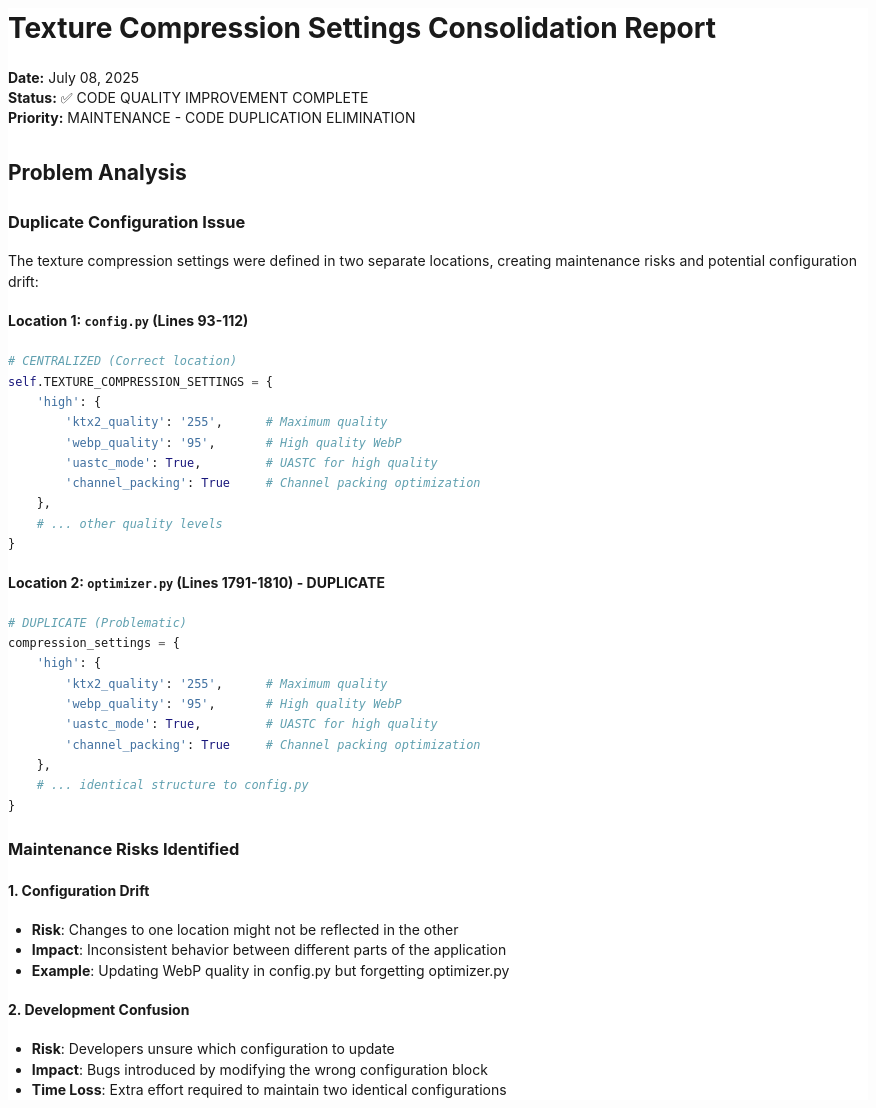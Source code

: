 # Texture Compression Settings Consolidation Report
**Date:** July 08, 2025  
**Status:** ✅ CODE QUALITY IMPROVEMENT COMPLETE  
**Priority:** MAINTENANCE - CODE DUPLICATION ELIMINATION

## Problem Analysis

### Duplicate Configuration Issue
The texture compression settings were defined in two separate locations, creating maintenance risks and potential configuration drift:

#### Location 1: `config.py` (Lines 93-112)
```python
# CENTRALIZED (Correct location)
self.TEXTURE_COMPRESSION_SETTINGS = {
    'high': {
        'ktx2_quality': '255',      # Maximum quality
        'webp_quality': '95',       # High quality WebP
        'uastc_mode': True,         # UASTC for high quality
        'channel_packing': True     # Channel packing optimization
    },
    # ... other quality levels
}
```

#### Location 2: `optimizer.py` (Lines 1791-1810) - DUPLICATE
```python
# DUPLICATE (Problematic)
compression_settings = {
    'high': {
        'ktx2_quality': '255',      # Maximum quality
        'webp_quality': '95',       # High quality WebP
        'uastc_mode': True,         # UASTC for high quality
        'channel_packing': True     # Channel packing optimization
    },
    # ... identical structure to config.py
}
```

### Maintenance Risks Identified

#### 1. Configuration Drift
- **Risk**: Changes to one location might not be reflected in the other
- **Impact**: Inconsistent behavior between different parts of the application
- **Example**: Updating WebP quality in config.py but forgetting optimizer.py

#### 2. Development Confusion
- **Risk**: Developers unsure which configuration to update
- **Impact**: Bugs introduced by modifying the wrong configuration block
- **Time Loss**: Extra effort required to maintain two identical configurations
